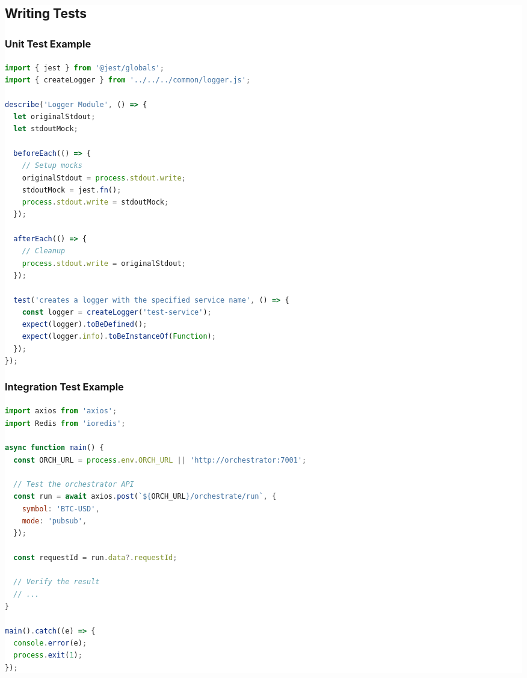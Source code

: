 ## Writing Tests

### Unit Test Example

```javascript
import { jest } from '@jest/globals';
import { createLogger } from '../../../common/logger.js';

describe('Logger Module', () => {
  let originalStdout;
  let stdoutMock;

  beforeEach(() => {
    // Setup mocks
    originalStdout = process.stdout.write;
    stdoutMock = jest.fn();
    process.stdout.write = stdoutMock;
  });

  afterEach(() => {
    // Cleanup
    process.stdout.write = originalStdout;
  });

  test('creates a logger with the specified service name', () => {
    const logger = createLogger('test-service');
    expect(logger).toBeDefined();
    expect(logger.info).toBeInstanceOf(Function);
  });
});
```

### Integration Test Example

```javascript
import axios from 'axios';
import Redis from 'ioredis';

async function main() {
  const ORCH_URL = process.env.ORCH_URL || 'http://orchestrator:7001';

  // Test the orchestrator API
  const run = await axios.post(`${ORCH_URL}/orchestrate/run`, {
    symbol: 'BTC-USD',
    mode: 'pubsub',
  });

  const requestId = run.data?.requestId;

  // Verify the result
  // ...
}

main().catch((e) => {
  console.error(e);
  process.exit(1);
});
```
